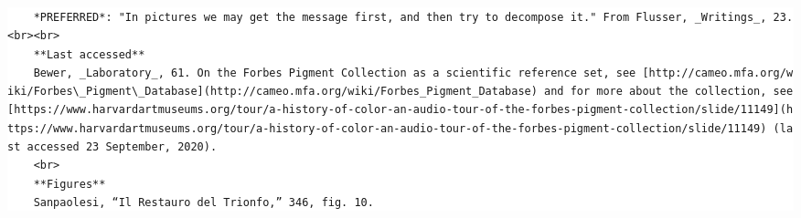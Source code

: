 		*PREFERRED*: "In pictures we may get the message first, and then try to decompose it." From Flusser, _Writings_, 23.<br><br>
		**Last accessed**
		Bewer, _Laboratory_, 61. On the Forbes Pigment Collection as a scientific reference set, see [http://cameo.mfa.org/wiki/Forbes\_Pigment\_Database](http://cameo.mfa.org/wiki/Forbes_Pigment_Database) and for more about the collection, see [https://www.harvardartmuseums.org/tour/a-history-of-color-an-audio-tour-of-the-forbes-pigment-collection/slide/11149](https://www.harvardartmuseums.org/tour/a-history-of-color-an-audio-tour-of-the-forbes-pigment-collection/slide/11149) (last accessed 23 September, 2020). 
		<br>
		**Figures**
		Sanpaolesi, “Il Restauro del Trionfo,” 346, fig. 10.